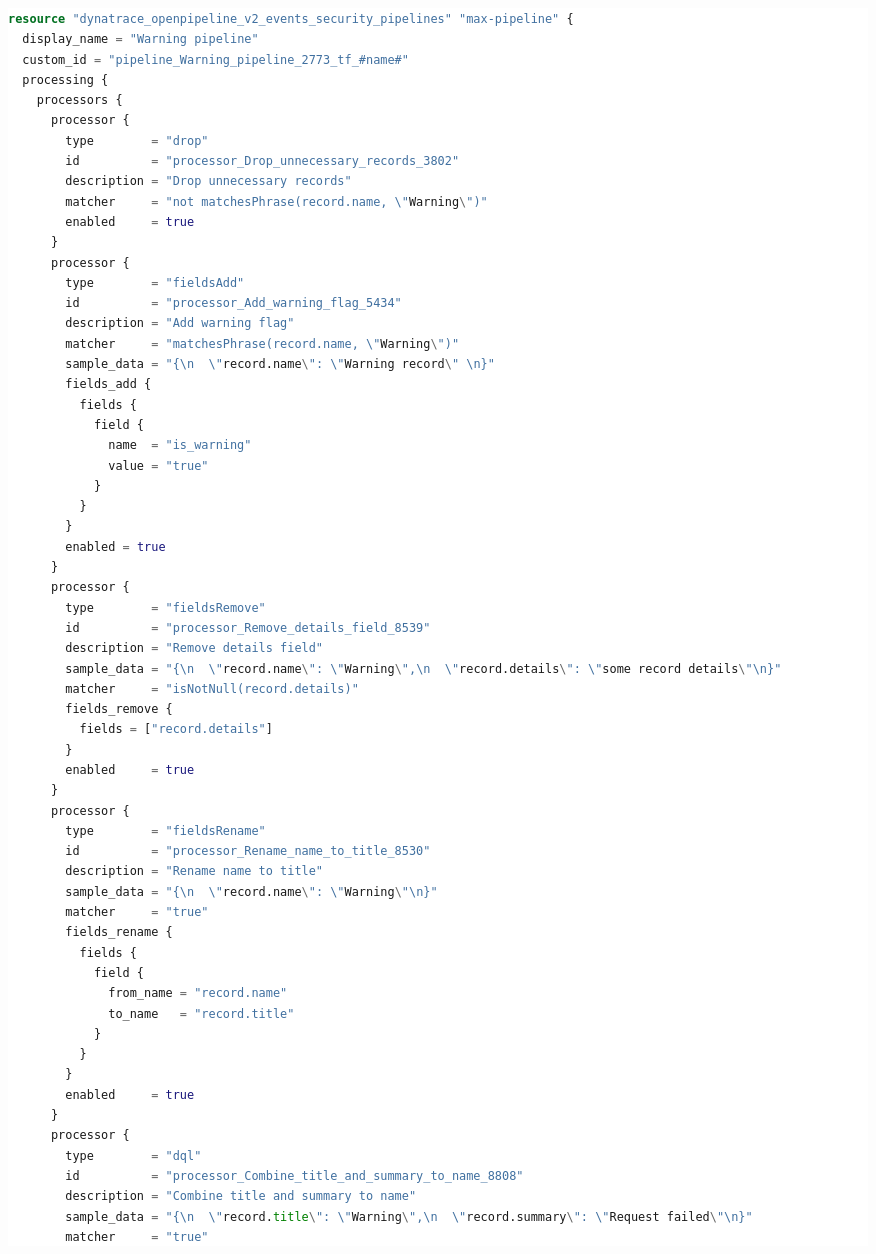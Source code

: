 ```terraform
resource "dynatrace_openpipeline_v2_events_security_pipelines" "max-pipeline" {
  display_name = "Warning pipeline"
  custom_id = "pipeline_Warning_pipeline_2773_tf_#name#"
  processing {
    processors {
      processor {
        type        = "drop"
        id          = "processor_Drop_unnecessary_records_3802"
        description = "Drop unnecessary records"
        matcher     = "not matchesPhrase(record.name, \"Warning\")"
        enabled     = true
      }
      processor {
        type        = "fieldsAdd"
        id          = "processor_Add_warning_flag_5434"
        description = "Add warning flag"
        matcher     = "matchesPhrase(record.name, \"Warning\")"
        sample_data = "{\n  \"record.name\": \"Warning record\" \n}"
        fields_add {
          fields {
            field {
              name  = "is_warning"
              value = "true"
            }
          }
        }
        enabled = true
      }
      processor {
        type        = "fieldsRemove"
        id          = "processor_Remove_details_field_8539"
        description = "Remove details field"
        sample_data = "{\n  \"record.name\": \"Warning\",\n  \"record.details\": \"some record details\"\n}"
        matcher     = "isNotNull(record.details)"
        fields_remove {
          fields = ["record.details"]
        }
        enabled     = true
      }
      processor {
        type        = "fieldsRename"
        id          = "processor_Rename_name_to_title_8530"
        description = "Rename name to title"
        sample_data = "{\n  \"record.name\": \"Warning\"\n}"
        matcher     = "true"
        fields_rename {
          fields {
            field {
              from_name = "record.name"
              to_name   = "record.title"
            }
          }
        }
        enabled     = true
      }
      processor {
        type        = "dql"
        id          = "processor_Combine_title_and_summary_to_name_8808"
        description = "Combine title and summary to name"
        sample_data = "{\n  \"record.title\": \"Warning\",\n  \"record.summary\": \"Request failed\"\n}"
        matcher     = "true"
```